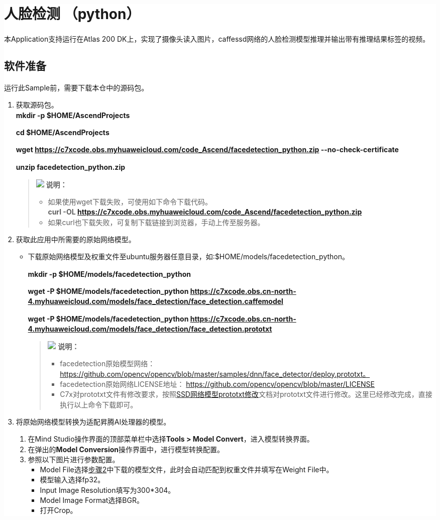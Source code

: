 # 人脸检测 （python）  

本Application支持运行在Atlas 200 DK上，实现了摄像头读入图片，caffessd网络的人脸检测模型推理并输出带有推理结果标签的视频。

## 软件准备

运行此Sample前，需要下载本仓中的源码包。

1. <a name="zh-cn_topic_0228757084_section8534138124114"></a>获取源码包。  
    **mkdir -p $HOME/AscendProjects**

    **cd $HOME/AscendProjects**  

    **wget https://c7xcode.obs.myhuaweicloud.com/code_Ascend/facedetection_python.zip --no-check-certificate** 
              
    **unzip facedetection_python.zip**  
    
    >![](public_sys-resources/icon-note.gif) **说明：**   
    >- 如果使用wget下载失败，可使用如下命令下载代码。  
    **curl -OL https://c7xcode.obs.myhuaweicloud.com/code_Ascend/facedetection_python.zip** 
    >- 如果curl也下载失败，可复制下载链接到浏览器，手动上传至服务器。


2.  <a name="zh-cn_topic_0219108795_li2074865610364"></a>获取此应用中所需要的原始网络模型。    
 
     -  下载原始网络模型及权重文件至ubuntu服务器任意目录，如:$HOME/models/facedetection_python。

        **mkdir -p $HOME/models/facedetection_python** 

        **wget -P $HOME/models/facedetection_python https://c7xcode.obs.cn-north-4.myhuaweicloud.com/models/face_detection/face_detection.caffemodel** 
 
        **wget -P $HOME/models/facedetection_python https://c7xcode.obs.cn-north-4.myhuaweicloud.com/models/face_detection/face_detection.prototxt**
    
        >![](public_sys-resources/icon-note.gif) **说明：**   
        >- facedetection原始模型网络： https://github.com/opencv/opencv/blob/master/samples/dnn/face_detector/deploy.prototxt。
        >- facedetection原始网络LICENSE地址： https://github.com/opencv/opencv/blob/master/LICENSE
        >- C7x对prototxt文件有修改要求，按照[SSD网络模型prototxt修改](https://support.huaweicloud.com/usermanual-mindstudioc73/atlasmindstudio_02_0114.html)文档对prototxt文件进行修改。这里已经修改完成，直接执行以上命令下载即可。

3.  将原始网络模型转换为适配昇腾AI处理器的模型。  

    1.  在Mind Studio操作界面的顶部菜单栏中选择**Tools \> Model Convert**，进入模型转换界面。
    2.  在弹出的**Model Conversion**操作界面中，进行模型转换配置。
    3.  参照以下图片进行参数配置。    
        -   Model File选择[步骤2](#zh-cn_topic_0219108795_li2074865610364)中下载的模型文件，此时会自动匹配到权重文件并填写在Weight File中。  
        -   模型输入选择fp32。  
        -   Input Image Resolution填写为300\*304。   
        -   Model Image Format选择BGR。   
        -   打开Crop。
